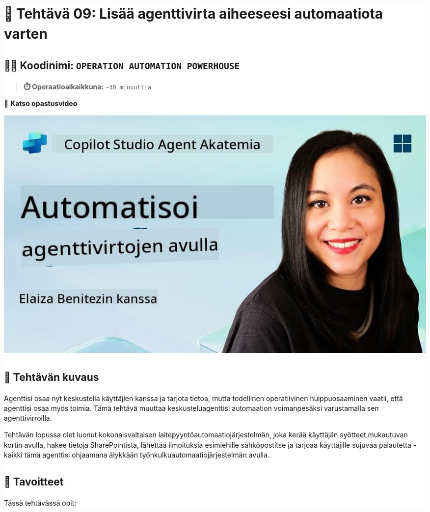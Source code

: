 
# 🚨 Tehtävä 09: Lisää agenttivirta aiheeseesi automaatiota varten

## 🕵️‍♂️ Koodinimi: `OPERATION AUTOMATION POWERHOUSE`

> **⏱️ Operaatioaikaikkuna:** `~30 minuuttia`  

🎥 **Katso opastusvideo**

[![Agenttivirran videon pikkukuva](../../../../../translated_images/video-thumbnail.ede12df9aaebcc8996680c8b6555d309b53bdf33d1b0165cae3b5173a6bcdd73.fi.jpg)](https://www.youtube.com/watch?v=vtLZJT3eBXg "Katso opastus YouTubessa")

## 🎯 Tehtävän kuvaus

Agenttisi osaa nyt keskustella käyttäjien kanssa ja tarjota tietoa, mutta todellinen operatiivinen huippuosaaminen vaatii, että agenttisi osaa myös toimia. Tämä tehtävä muuttaa keskusteluagenttisi automaation voimanpesäksi varustamalla sen agenttivirroilla.

Tehtävän lopussa olet luonut kokonaisvaltaisen laitepyyntöautomaatiojärjestelmän, joka kerää käyttäjän syötteet mukautuvan kortin avulla, hakee tietoja SharePointista, lähettää ilmoituksia esimiehille sähköpostitse ja tarjoaa käyttäjille sujuvaa palautetta - kaikki tämä agenttisi ohjaamana älykkään työnkulkuautomaatiojärjestelmän avulla.

## 🔎 Tavoitteet

Tässä tehtävässä opit:
